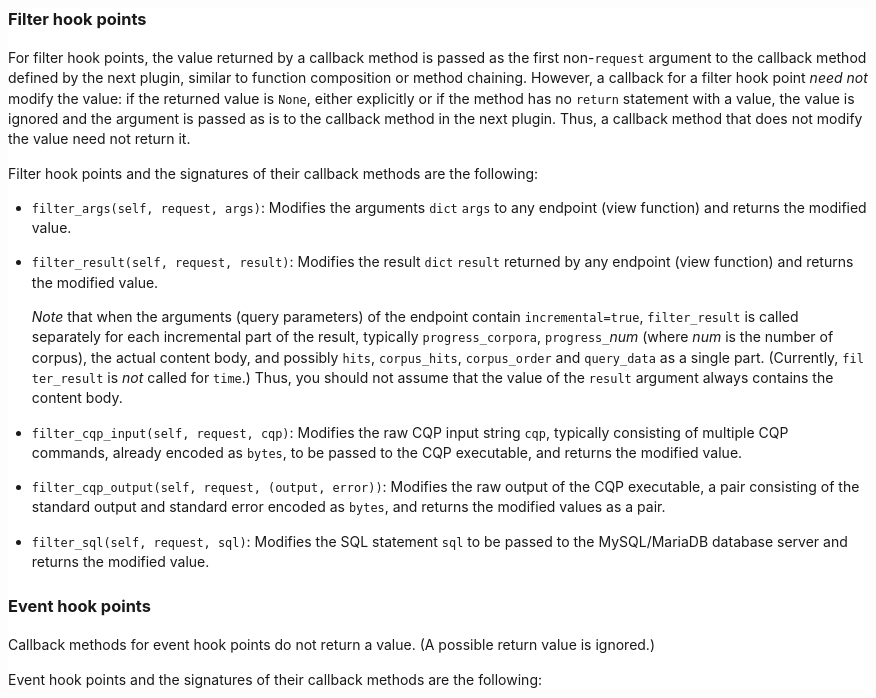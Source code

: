 
### Filter hook points

For filter hook points, the value returned by a callback method is
passed as the first non-`request` argument to the callback method
defined by the next plugin, similar to function composition or method
chaining. However, a callback for a filter hook point *need not*
modify the value: if the returned value is `None`, either explicitly
or if the method has no `return` statement with a value, the value is
ignored and the argument is passed as is to the callback method in the
next plugin. Thus, a callback method that does not modify the value
need not return it.

Filter hook points and the signatures of their callback methods are
the following:

- `filter_args(self, request, args)`: Modifies the arguments
  `dict` `args` to any endpoint (view function) and returns the
  modified value.

- `filter_result(self, request, result)`: Modifies the result `dict`
  `result` returned by any endpoint (view function) and returns the
  modified value.

  *Note* that when the arguments (query parameters) of the endpoint
  contain `incremental=true`, `filter_result` is called separately for
  each incremental part of the result, typically `progress_corpora`,
  `progress_`_num_ (where _num_ is the number of corpus), the actual
  content body, and possibly `hits`, `corpus_hits`, `corpus_order` and
  `query_data` as a single part. (Currently, `filter_result` is *not*
  called for `time`.) Thus, you should not assume that the value of
  the `result` argument always contains the content body.

- `filter_cqp_input(self, request, cqp)`: Modifies the raw CQP
  input string `cqp`, typically consisting of multiple CQP commands,
  already encoded as `bytes`, to be passed to the CQP executable, and
  returns the modified value.

- `filter_cqp_output(self, request, (output, error))`: Modifies
  the raw output of the CQP executable, a pair consisting of the
  standard output and standard error encoded as `bytes`, and returns
  the modified values as a pair.

- `filter_sql(self, request, sql)`: Modifies the SQL statement
  `sql` to be passed to the MySQL/MariaDB database server and returns
  the modified value.


### Event hook points

Callback methods for event hook points do not return a value. (A
possible return value is ignored.)

Event hook points and the signatures of their callback methods are the
following:
